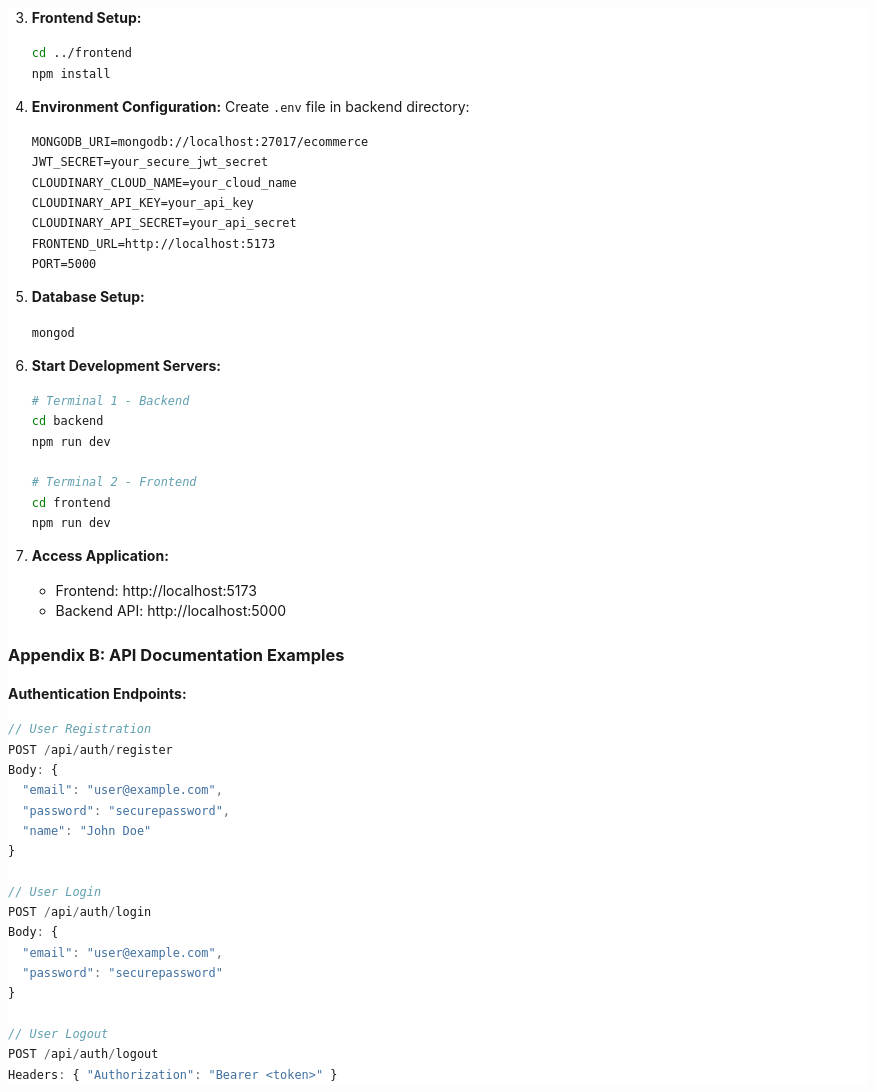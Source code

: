 3. **Frontend Setup:**
   ```bash
   cd ../frontend
   npm install
   ```

4. **Environment Configuration:**
   Create `.env` file in backend directory:
   ```
   MONGODB_URI=mongodb://localhost:27017/ecommerce
   JWT_SECRET=your_secure_jwt_secret
   CLOUDINARY_CLOUD_NAME=your_cloud_name
   CLOUDINARY_API_KEY=your_api_key
   CLOUDINARY_API_SECRET=your_api_secret
   FRONTEND_URL=http://localhost:5173
   PORT=5000
   ```

5. **Database Setup:**
   ```bash
   mongod
   ```

6. **Start Development Servers:**
   ```bash
   # Terminal 1 - Backend
   cd backend
   npm run dev

   # Terminal 2 - Frontend
   cd frontend
   npm run dev
   ```

7. **Access Application:**
   - Frontend: http://localhost:5173
   - Backend API: http://localhost:5000

### Appendix B: API Documentation Examples

**Authentication Endpoints:**

```javascript
// User Registration
POST /api/auth/register
Body: {
  "email": "user@example.com",
  "password": "securepassword",
  "name": "John Doe"
}

// User Login
POST /api/auth/login
Body: {
  "email": "user@example.com",
  "password": "securepassword"
}

// User Logout
POST /api/auth/logout
Headers: { "Authorization": "Bearer <token>" }
```
